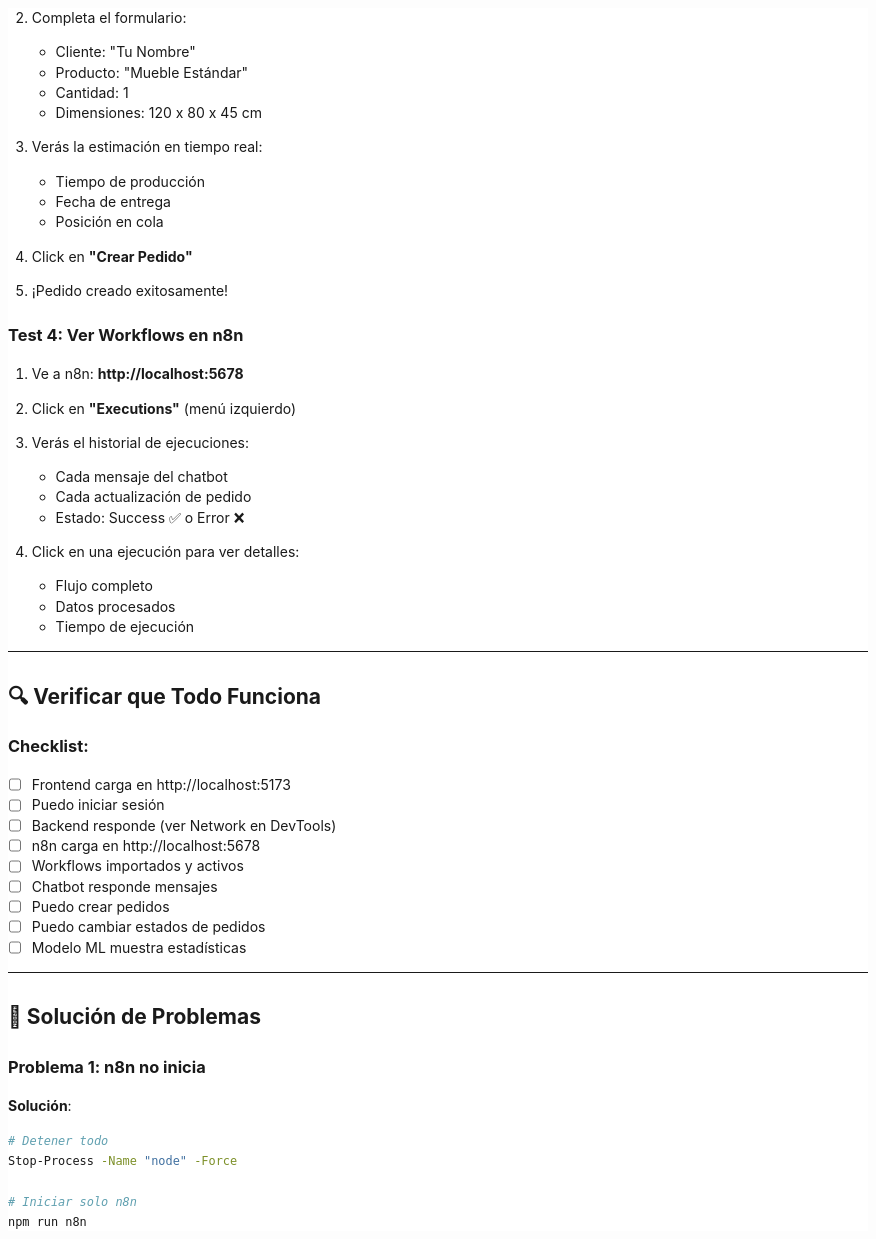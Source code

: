 2. Completa el formulario:
   - Cliente: "Tu Nombre"
   - Producto: "Mueble Estándar"
   - Cantidad: 1
   - Dimensiones: 120 x 80 x 45 cm

3. Verás la estimación en tiempo real:
   - Tiempo de producción
   - Fecha de entrega
   - Posición en cola

4. Click en **"Crear Pedido"**

5. ¡Pedido creado exitosamente!

### **Test 4: Ver Workflows en n8n**

1. Ve a n8n: **http://localhost:5678**

2. Click en **"Executions"** (menú izquierdo)

3. Verás el historial de ejecuciones:
   - Cada mensaje del chatbot
   - Cada actualización de pedido
   - Estado: Success ✅ o Error ❌

4. Click en una ejecución para ver detalles:
   - Flujo completo
   - Datos procesados
   - Tiempo de ejecución

---

## 🔍 Verificar que Todo Funciona

### **Checklist**:

- [ ] Frontend carga en http://localhost:5173
- [ ] Puedo iniciar sesión
- [ ] Backend responde (ver Network en DevTools)
- [ ] n8n carga en http://localhost:5678
- [ ] Workflows importados y activos
- [ ] Chatbot responde mensajes
- [ ] Puedo crear pedidos
- [ ] Puedo cambiar estados de pedidos
- [ ] Modelo ML muestra estadísticas

---

## 🐛 Solución de Problemas

### **Problema 1: n8n no inicia**

**Solución**:
```bash
# Detener todo
Stop-Process -Name "node" -Force

# Iniciar solo n8n
npm run n8n
```
